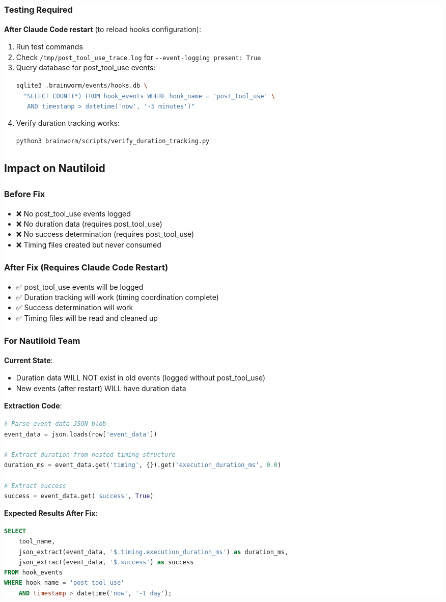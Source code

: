 ### Testing Required

**After Claude Code restart** (to reload hooks configuration):

1. Run test commands
2. Check `/tmp/post_tool_use_trace.log` for `--event-logging present: True`
3. Query database for post_tool_use events:
   ```bash
   sqlite3 .brainworm/events/hooks.db \
     "SELECT COUNT(*) FROM hook_events WHERE hook_name = 'post_tool_use' \
      AND timestamp > datetime('now', '-5 minutes')"
   ```
4. Verify duration tracking works:
   ```bash
   python3 brainworm/scripts/verify_duration_tracking.py
   ```

## Impact on Nautiloid

### Before Fix
- ❌ No post_tool_use events logged
- ❌ No duration data (requires post_tool_use)
- ❌ No success determination (requires post_tool_use)
- ❌ Timing files created but never consumed

### After Fix (Requires Claude Code Restart)
- ✅ post_tool_use events will be logged
- ✅ Duration tracking will work (timing coordination complete)
- ✅ Success determination will work
- ✅ Timing files will be read and cleaned up

### For Nautiloid Team

**Current State**:
- Duration data WILL NOT exist in old events (logged without post_tool_use)
- New events (after restart) WILL have duration data

**Extraction Code**:
```python
# Parse event_data JSON blob
event_data = json.loads(row['event_data'])

# Extract duration from nested timing structure
duration_ms = event_data.get('timing', {}).get('execution_duration_ms', 0.0)

# Extract success
success = event_data.get('success', True)
```

**Expected Results After Fix**:
```sql
SELECT
    tool_name,
    json_extract(event_data, '$.timing.execution_duration_ms') as duration_ms,
    json_extract(event_data, '$.success') as success
FROM hook_events
WHERE hook_name = 'post_tool_use'
    AND timestamp > datetime('now', '-1 day');
```
